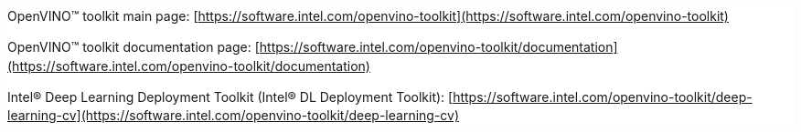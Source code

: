 OpenVINO™ toolkit main page: [https://software.intel.com/openvino-toolkit](https://software.intel.com/openvino-toolkit)

OpenVINO™ toolkit documentation page: [https://software.intel.com/openvino-toolkit/documentation](https://software.intel.com/openvino-toolkit/documentation)

Intel® Deep Learning Deployment Toolkit (Intel® DL Deployment Toolkit): [https://software.intel.com/openvino-toolkit/deep-learning-cv](https://software.intel.com/openvino-toolkit/deep-learning-cv)

